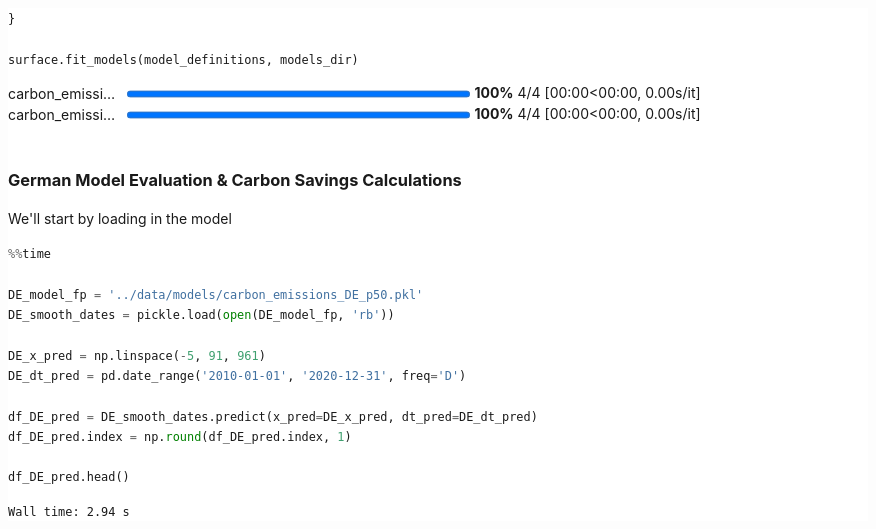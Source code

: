 ```python
}

surface.fit_models(model_definitions, models_dir)
```


<div><span class="Text-label" style="display:inline-block; overflow:hidden; white-space:nowrap; text-overflow:ellipsis; min-width:15ex; max-width:15ex; vertical-align:middle; text-align:right">carbon_emissions_DE</span>
<progress style="width:45ex" max="4" value="4" class="Progress-main"/></progress>
<span class="Progress-label"><strong>100%</strong></span>
<span class="Iteration-label">4/4</span>
<span class="Time-label">[00:00<00:00, 0.00s/it]</span></div>



<div><span class="Text-label" style="display:inline-block; overflow:hidden; white-space:nowrap; text-overflow:ellipsis; min-width:15ex; max-width:15ex; vertical-align:middle; text-align:right">carbon_emissions_GB</span>
<progress style="width:45ex" max="4" value="4" class="Progress-main"/></progress>
<span class="Progress-label"><strong>100%</strong></span>
<span class="Iteration-label">4/4</span>
<span class="Time-label">[00:00<00:00, 0.00s/it]</span></div>


<br>

### German Model Evaluation & Carbon Savings Calculations

We'll start by loading in the model

```python
%%time

DE_model_fp = '../data/models/carbon_emissions_DE_p50.pkl'
DE_smooth_dates = pickle.load(open(DE_model_fp, 'rb'))

DE_x_pred = np.linspace(-5, 91, 961)
DE_dt_pred = pd.date_range('2010-01-01', '2020-12-31', freq='D')

df_DE_pred = DE_smooth_dates.predict(x_pred=DE_x_pred, dt_pred=DE_dt_pred)
df_DE_pred.index = np.round(df_DE_pred.index, 1)

df_DE_pred.head()
```

    Wall time: 2.94 s
    




<div>
<style scoped>
    .dataframe tbody tr th:only-of-type {
        vertical-align: middle;
    }

